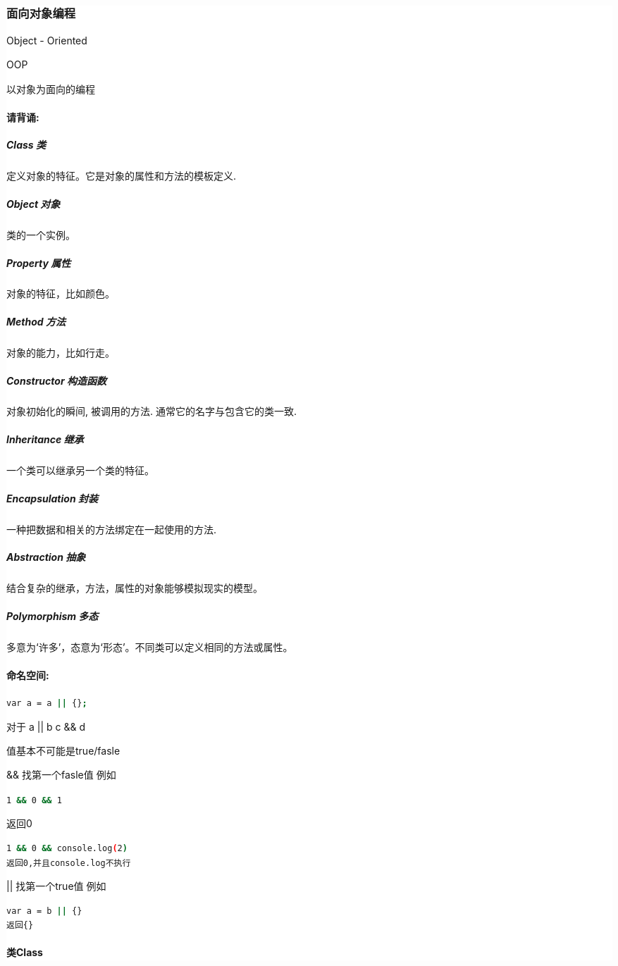 ### 面向对象编程

Object  - Oriented

OOP 

以对象为面向的编程

#### 请背诵:

##### Class 类
定义对象的特征。它是对象的属性和方法的模板定义.
##### Object 对象
类的一个实例。
##### Property 属性
对象的特征，比如颜色。
##### Method 方法
对象的能力，比如行走。
##### Constructor 构造函数
对象初始化的瞬间, 被调用的方法. 通常它的名字与包含它的类一致.
##### Inheritance 继承
一个类可以继承另一个类的特征。
##### Encapsulation 封装
一种把数据和相关的方法绑定在一起使用的方法.
##### Abstraction 抽象
结合复杂的继承，方法，属性的对象能够模拟现实的模型。
##### Polymorphism 多态
多意为‘许多’，态意为‘形态’。不同类可以定义相同的方法或属性。

#### 命名空间:

``` bash
var a = a || {};
```

对于
a || b 
c && d

值基本不可能是true/fasle

&& 找第一个fasle值
例如
``` bash
1 && 0 && 1
```
返回0
``` bash
1 && 0 && console.log(2)
返回0,并且console.log不执行
```

|| 找第一个true值
例如
``` bash
var a = b || {}
返回{}
```
#### 类Class
